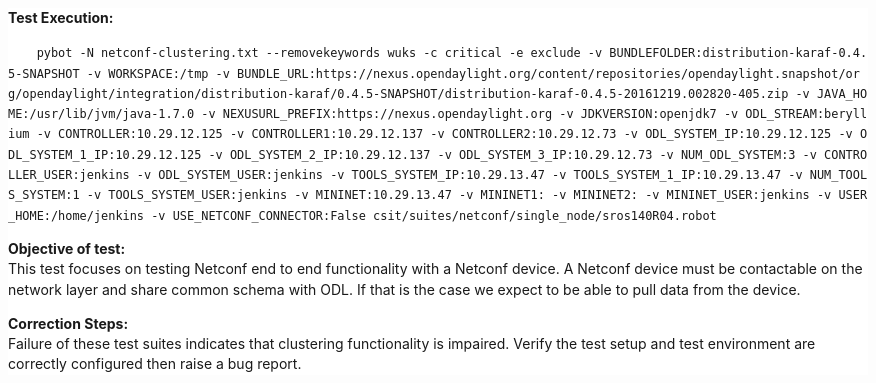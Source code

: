 **Test Execution:**

        pybot -N netconf-clustering.txt --removekeywords wuks -c critical -e exclude -v BUNDLEFOLDER:distribution-karaf-0.4.5-SNAPSHOT -v WORKSPACE:/tmp -v BUNDLE_URL:https://nexus.opendaylight.org/content/repositories/opendaylight.snapshot/org/opendaylight/integration/distribution-karaf/0.4.5-SNAPSHOT/distribution-karaf-0.4.5-20161219.002820-405.zip -v JAVA_HOME:/usr/lib/jvm/java-1.7.0 -v NEXUSURL_PREFIX:https://nexus.opendaylight.org -v JDKVERSION:openjdk7 -v ODL_STREAM:beryllium -v CONTROLLER:10.29.12.125 -v CONTROLLER1:10.29.12.137 -v CONTROLLER2:10.29.12.73 -v ODL_SYSTEM_IP:10.29.12.125 -v ODL_SYSTEM_1_IP:10.29.12.125 -v ODL_SYSTEM_2_IP:10.29.12.137 -v ODL_SYSTEM_3_IP:10.29.12.73 -v NUM_ODL_SYSTEM:3 -v CONTROLLER_USER:jenkins -v ODL_SYSTEM_USER:jenkins -v TOOLS_SYSTEM_IP:10.29.13.47 -v TOOLS_SYSTEM_1_IP:10.29.13.47 -v NUM_TOOLS_SYSTEM:1 -v TOOLS_SYSTEM_USER:jenkins -v MININET:10.29.13.47 -v MININET1: -v MININET2: -v MININET_USER:jenkins -v USER_HOME:/home/jenkins -v USE_NETCONF_CONNECTOR:False csit/suites/netconf/single_node/sros140R04.robot
    

**Objective of test:**  
This test focuses on testing Netconf end to end functionality with a Netconf device. A Netconf device must be contactable on the network layer and share common schema with ODL. If that is the case we expect to be able to pull data from the device.

**Correction Steps:**  
Failure of these test suites indicates that clustering functionality is impaired. Verify the test setup and test environment are correctly configured then raise a bug report.

 [1]: http://i.imgur.com/2fwTem4.png "flow chart"
 [2]: http://i.imgur.com/2fwTem4.png "see flow chart"